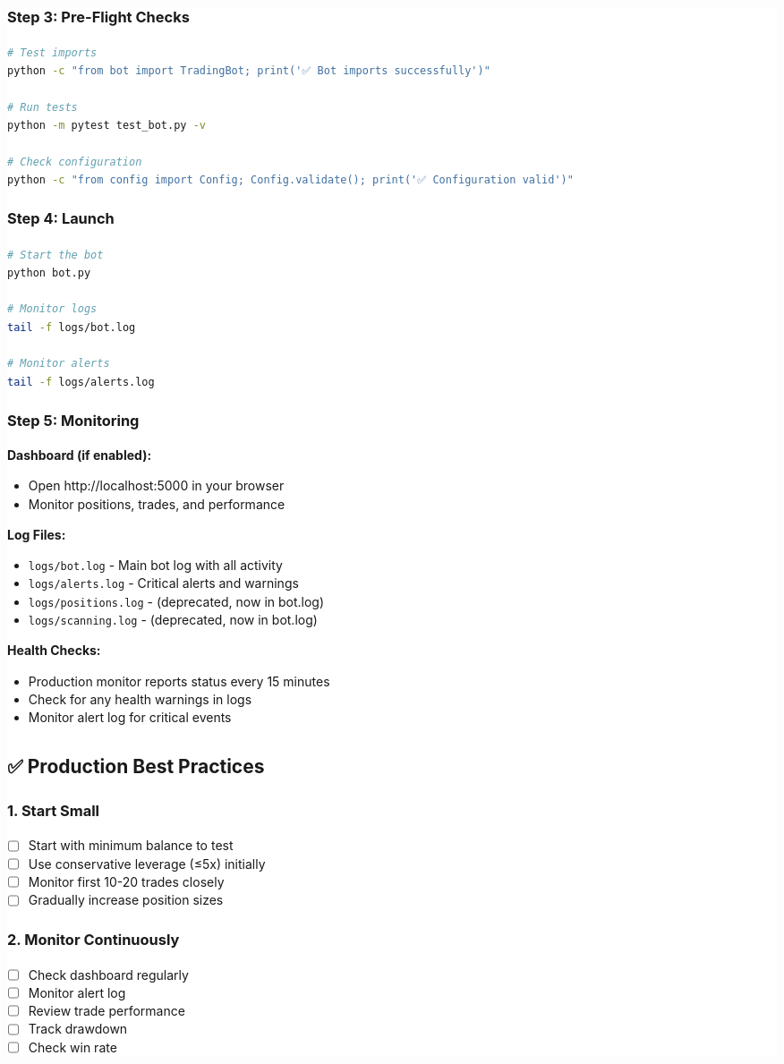 ### Step 3: Pre-Flight Checks
```bash
# Test imports
python -c "from bot import TradingBot; print('✅ Bot imports successfully')"

# Run tests
python -m pytest test_bot.py -v

# Check configuration
python -c "from config import Config; Config.validate(); print('✅ Configuration valid')"
```

### Step 4: Launch
```bash
# Start the bot
python bot.py

# Monitor logs
tail -f logs/bot.log

# Monitor alerts
tail -f logs/alerts.log
```

### Step 5: Monitoring

**Dashboard (if enabled):**
- Open http://localhost:5000 in your browser
- Monitor positions, trades, and performance

**Log Files:**
- `logs/bot.log` - Main bot log with all activity
- `logs/alerts.log` - Critical alerts and warnings
- `logs/positions.log` - (deprecated, now in bot.log)
- `logs/scanning.log` - (deprecated, now in bot.log)

**Health Checks:**
- Production monitor reports status every 15 minutes
- Check for any health warnings in logs
- Monitor alert log for critical events

## ✅ Production Best Practices

### 1. Start Small
- [ ] Start with minimum balance to test
- [ ] Use conservative leverage (≤5x) initially
- [ ] Monitor first 10-20 trades closely
- [ ] Gradually increase position sizes

### 2. Monitor Continuously
- [ ] Check dashboard regularly
- [ ] Monitor alert log
- [ ] Review trade performance
- [ ] Track drawdown
- [ ] Check win rate
